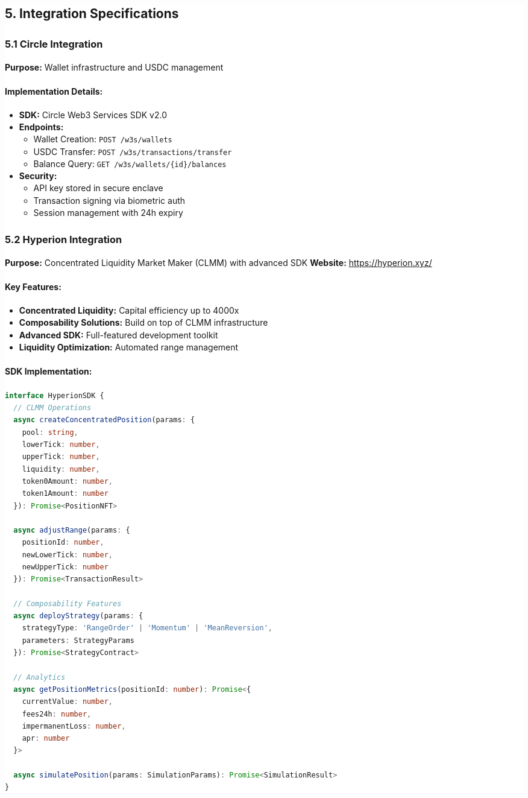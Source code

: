 
## 5. Integration Specifications

### 5.1 Circle Integration
**Purpose:** Wallet infrastructure and USDC management

#### Implementation Details:
- **SDK:** Circle Web3 Services SDK v2.0
- **Endpoints:**
  - Wallet Creation: `POST /w3s/wallets`
  - USDC Transfer: `POST /w3s/transactions/transfer`
  - Balance Query: `GET /w3s/wallets/{id}/balances`
- **Security:**
  - API key stored in secure enclave
  - Transaction signing via biometric auth
  - Session management with 24h expiry

### 5.2 Hyperion Integration
**Purpose:** Concentrated Liquidity Market Maker (CLMM) with advanced SDK
**Website:** https://hyperion.xyz/

#### Key Features:
- **Concentrated Liquidity:** Capital efficiency up to 4000x
- **Composability Solutions:** Build on top of CLMM infrastructure
- **Advanced SDK:** Full-featured development toolkit
- **Liquidity Optimization:** Automated range management

#### SDK Implementation:
```typescript
interface HyperionSDK {
  // CLMM Operations
  async createConcentratedPosition(params: {
    pool: string,
    lowerTick: number,
    upperTick: number,
    liquidity: number,
    token0Amount: number,
    token1Amount: number
  }): Promise<PositionNFT>
  
  async adjustRange(params: {
    positionId: number,
    newLowerTick: number,
    newUpperTick: number
  }): Promise<TransactionResult>
  
  // Composability Features
  async deployStrategy(params: {
    strategyType: 'RangeOrder' | 'Momentum' | 'MeanReversion',
    parameters: StrategyParams
  }): Promise<StrategyContract>
  
  // Analytics
  async getPositionMetrics(positionId: number): Promise<{
    currentValue: number,
    fees24h: number,
    impermanentLoss: number,
    apr: number
  }>
  
  async simulatePosition(params: SimulationParams): Promise<SimulationResult>
}
```